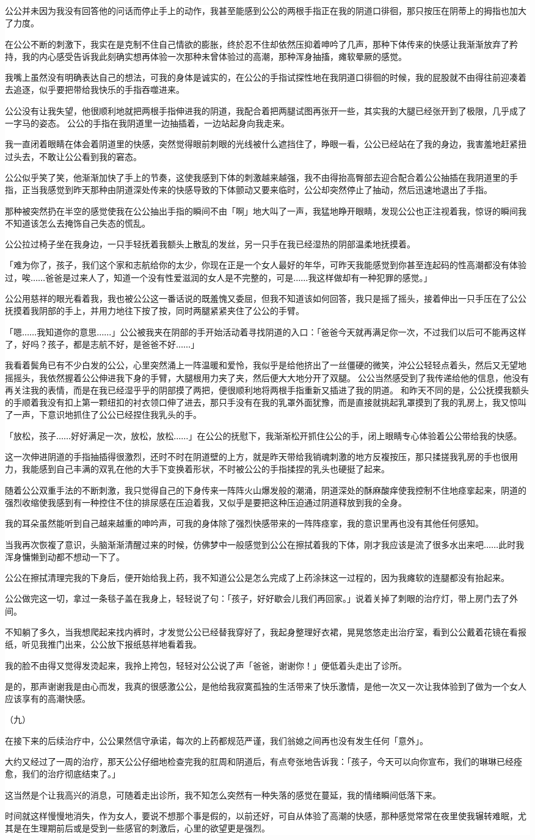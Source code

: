 公公并未因为我没有回答他的问话而停止手上的动作，我甚至能感到公公的两根手指正在我的阴道口徘徊，那只按压在阴蒂上的拇指也加大了力度。

在公公不断的刺激下，我实在是克制不住自己情欲的膨胀，终於忍不住却依然压抑着呻吟了几声，那种下体传来的快感让我渐渐放弃了矜持，我的内心感受告诉我此刻确实想再体验一次那种未曾体验过的高潮，那种浑身抽搐，瘫软晕厥的感觉。

我嘴上虽然没有明确表达自己的想法，可我的身体是诚实的，在公公的手指试探性地在我阴道口徘徊的时候，我的屁股就不由得往前迎凑着去追逐，似乎要把带给我快乐的手指吞噬进来。

公公没有让我失望，他很顺利地就把两根手指伸进我的阴道，我配合着把两腿试图再张开一些，其实我的大腿已经张开到了极限，几乎成了一字马的姿态。
公公的手指在我阴道里一边抽插着，一边站起身向我走来。

我一直闭着眼睛在体会着阴道里的快感，突然觉得眼前刺眼的光线被什么遮挡住了，睁眼一看，公公已经站在了我的身边，我害羞地赶紧扭过头去，不敢让公公看到我的窘态。

公公似乎笑了笑，他渐渐加快了手上的节奏，这使我感到下体的刺激越来越强，我不由得抬高臀部去迎合配合着公公抽插在我阴道里的手指，正当我感觉到昨天那种由阴道深处传来的快感导致的下体颤动又要来临时，公公却突然停止了抽动，然后迅速地退出了手指。

那种被突然扔在半空的感觉使我在公公抽出手指的瞬间不由「啊」地大叫了一声，我猛地睁开眼睛，发现公公也正注视着我，惊讶的瞬间我不知道该怎么去掩饰自己失态的慌乱。

公公拉过椅子坐在我身边，一只手轻抚着我额头上散乱的发丝，另一只手在我已经湿热的阴部温柔地抚摸着。

「难为你了，孩子，我们这个家和志航给你的太少，你现在正是一个女人最好的年华，可昨天我能感觉到你甚至连起码的性高潮都没有体验过，唉……爸爸是过来人了，知道一个没有性爱滋润的女人是不完整的，可是……我这样做却有一种犯罪的感觉。」

公公用慈祥的眼光看着我，我也被公公这一番话说的既羞愧又委屈，但我不知道该如何回答，我只是摇了摇头，接着伸出一只手压在了公公抚摸着我阴部的手上，并用力地往下按了按，同时两腿紧紧夹住了公公的手臂。

「嗯……我知道你的意思……」公公被我夹在阴部的手开始活动着寻找阴道的入口：「爸爸今天就再满足你一次，不过我们以后可不能再这样了，好吗？孩子，都是志航不好，是爸爸不好……」

我看着鬓角已有不少白发的公公，心里突然涌上一阵温暖和爱怜，我似乎是给他挤出了一丝僵硬的微笑，沖公公轻轻点着头，然后又无望地摇摇头，我依然握着公公伸进我下身的手臂，大腿根用力夹了夹，然后便大大地分开了双腿。
公公当然感受到了我传递给他的信息，他没有再关注我的表情，而是在我已经湿乎乎的阴部摸了两把，便很顺利地将两根手指重新又插进了我的阴道。
和昨天不同的是，公公抚摸我额头的手顺着我没有扣上第一颗纽扣的衬衣领口伸了进去，那只手没有在我的乳罩外面犹豫，而是直接就挑起乳罩摸到了我的乳房上，我又惊叫了一声，下意识地抓住了公公已经捏住我乳头的手。

「放松，孩子……好好满足一次，放松，放松……」在公公的抚慰下，我渐渐松开抓住公公的手，闭上眼睛专心体验着公公带给我的快感。

这一次伸进阴道的手指抽插得很激烈，还时不时在阴道壁的上方，就是昨天带给我销魂刺激的地方反複按压，那只揉搓我乳房的手也很用力，我能感到自己丰满的双乳在他的大手下变换着形状，不时被公公的手指揉捏的乳头也硬挺了起来。

随着公公双重手法的不断刺激，我只觉得自己的下身传来一阵阵火山爆发般的潮涌，阴道深处的酥麻酸痒使我控制不住地痉挛起来，阴道的强烈收缩使我感到有一种控住不住的排尿感在压迫着我，又似乎是要把这种压迫通过阴道释放到我的全身。

我的耳朵虽然能听到自己越来越重的呻吟声，可我的身体除了强烈快感带来的一阵阵痉挛，我的意识里再也没有其他任何感知。

当我再次恢複了意识，头脑渐渐清醒过来的时候，仿佛梦中一般感觉到公公在擦拭着我的下体，刚才我应该是流了很多水出来吧……此时我浑身慵懒到动都不想动一下了。

公公在擦拭清理完我的下身后，便开始给我上药，我不知道公公是怎么完成了上药涂抹这一过程的，因为我瘫软的连腿都没有抬起来。

公公做完这一切，拿过一条毯子盖在我身上，轻轻说了句：「孩子，好好歇会儿我们再回家。」说着关掉了刺眼的治疗灯，带上房门去了外间。

不知躺了多久，当我想爬起来找内裤时，才发觉公公已经替我穿好了，我起身整理好衣裙，晃晃悠悠走出治疗室，看到公公戴着花镜在看报纸，听见我推门出来，公公放下报纸慈祥地看着我。

我的脸不由得又觉得发烫起来，我拎上挎包，轻轻对公公说了声「爸爸，谢谢你！」便低着头走出了诊所。

是的，那声谢谢我是由心而发，我真的很感激公公，是他给我寂寞孤独的生活带来了快乐激情，是他一次又一次让我体验到了做为一个女人应该享有的高潮快感。

（九）

在接下来的后续治疗中，公公果然信守承诺，每次的上药都规范严谨，我们翁媳之间再也没有发生任何「意外」。

大约又经过了一周的治疗，那天公公仔细地检查完我的肛周和阴道后，有点夸张地告诉我：「孩子，今天可以向你宣布，我们的琳琳已经痊愈，我们的治疗彻底结束了。」

这当然是个让我高兴的消息，可随着走出诊所，我不知怎么突然有一种失落的感觉在蔓延，我的情绪瞬间低落下来。

时间就这样慢慢地消失，作为女人，要说不想那个事是假的，以前还好，可自从体验了高潮的快感，那种感觉常常在夜里使我辗转难眠，尤其是在生理期前后或是受到一些感官的刺激后，心里的欲望更是强烈。
